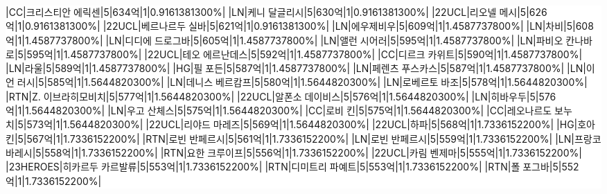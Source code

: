 |CC|크리스티안 에릭센|5|634억|1|0.9161381300%|
|LN|케니 달글리시|5|630억|1|0.9161381300%|
|22UCL|리오넬 메시|5|626억|1|0.9161381300%|
|22UCL|베르나르두 실바|5|621억|1|0.9161381300%|
|LN|에우제비우|5|609억|1|1.4587737800%|
|LN|차비|5|608억|1|1.4587737800%|
|LN|디디에 드로그바|5|605억|1|1.4587737800%|
|LN|앨런 시어러|5|595억|1|1.4587737800%|
|LN|파비오 칸나바로|5|595억|1|1.4587737800%|
|22UCL|테오 에르난데스|5|592억|1|1.4587737800%|
|CC|디르크 카위트|5|590억|1|1.4587737800%|
|LN|라울|5|589억|1|1.4587737800%|
|HG|필 포든|5|587억|1|1.4587737800%|
|LN|페렌츠 푸스카스|5|587억|1|1.4587737800%|
|LN|이언 러시|5|585억|1|1.5644820300%|
|LN|데니스 베르캄프|5|580억|1|1.5644820300%|
|LN|로베르토 바조|5|578억|1|1.5644820300%|
|RTN|Z. 이브라히모비치|5|577억|1|1.5644820300%|
|22UCL|알폰소 데이비스|5|576억|1|1.5644820300%|
|LN|히바우두|5|576억|1|1.5644820300%|
|LN|우고 산체스|5|575억|1|1.5644820300%|
|CC|로비 킨|5|575억|1|1.5644820300%|
|CC|레오나르도 보누치|5|573억|1|1.5644820300%|
|22UCL|리야드 마레즈|5|569억|1|1.5644820300%|
|22UCL|하파|5|568억|1|1.7336152200%|
|HG|호아킨|5|567억|1|1.7336152200%|
|RTN|로빈 반페르시|5|561억|1|1.7336152200%|
|LN|로빈 반페르시|5|559억|1|1.7336152200%|
|LN|프랑코 바레시|5|558억|1|1.7336152200%|
|RTN|요한 크루이프|5|556억|1|1.7336152200%|
|22UCL|카림 벤제마|5|555억|1|1.7336152200%|
|23HEROES|히카르두 카르발류|5|553억|1|1.7336152200%|
|RTN|디미트리 파예트|5|553억|1|1.7336152200%|
|RTN|폴 포그바|5|552억|1|1.7336152200%|
